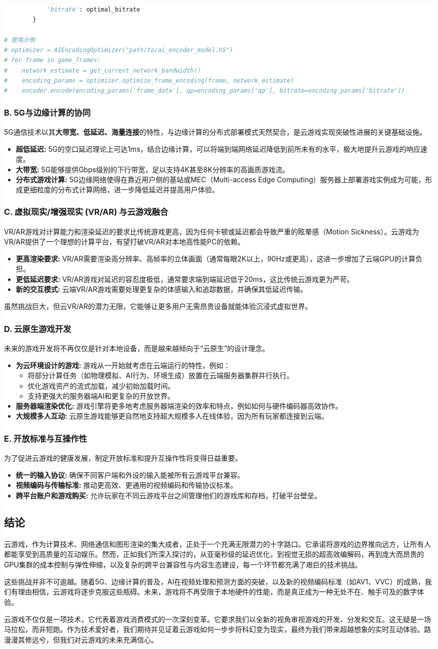 ```python
            'bitrate': optimal_bitrate
        }

# 使用示例
# optimizer = AIEncodingOptimizer("path/to/ai_encoder_model.h5")
# for frame in game_frames:
#    network_estimate = get_current_network_bandwidth()
#    encoding_params = optimizer.optimize_frame_encoding(frame, network_estimate)
#    encoder.encode(encoding_params['frame_data'], qp=encoding_params['qp'], bitrate=encoding_params['bitrate'])
```

### B. 5G与边缘计算的协同

5G通信技术以其**大带宽、低延迟、海量连接**的特性，与边缘计算的分布式部署模式天然契合，是云游戏实现突破性进展的关键基础设施。
*   **超低延迟:** 5G的空口延迟理论上可达1ms，结合边缘计算，可以将端到端网络延迟降低到前所未有的水平，极大地提升云游戏的响应速度。
*   **大带宽:** 5G能够提供Gbps级别的下行带宽，足以支持4K甚至8K分辨率的高画质游戏流。
*   **分布式游戏计算:** 5G边缘网络使得在靠近用户侧的基站或MEC（Multi-access Edge Computing）服务器上部署游戏实例成为可能，形成更细粒度的分布式计算网络，进一步降低延迟并提高用户体验。

### C. 虚拟现实/增强现实 (VR/AR) 与云游戏融合

VR/AR游戏对计算能力和渲染延迟的要求比传统游戏更高，因为任何卡顿或延迟都会导致严重的眩晕感（Motion Sickness）。云游戏为VR/AR提供了一个理想的计算平台，有望打破VR/AR对本地高性能PC的依赖。
*   **更高渲染要求:** VR/AR需要渲染高分辨率、高帧率的立体画面（通常每眼2K以上，90Hz或更高），这进一步增加了云端GPU的计算负担。
*   **更低延迟要求:** VR/AR游戏对延迟的容忍度极低，通常要求端到端延迟低于20ms，这比传统云游戏更为严苛。
*   **新的交互模式:** 云端VR/AR游戏需要处理更复杂的体感输入和追踪数据，并确保其低延迟传输。

虽然挑战巨大，但云VR/AR的潜力无限，它能够让更多用户无需昂贵设备就能体验沉浸式虚拟世界。

### D. 云原生游戏开发

未来的游戏开发将不再仅仅是针对本地设备，而是越来越倾向于“云原生”的设计理念。
*   **为云环境设计的游戏:** 游戏从一开始就考虑在云端运行的特性，例如：
    *   将部分计算任务（如物理模拟、AI行为、环境生成）放置在云端服务器集群并行执行。
    *   优化游戏资产的流式加载，减少初始加载时间。
    *   支持更强大的服务器端AI和更复杂的开放世界。
*   **服务器端渲染优化:** 游戏引擎将更多地考虑服务器端渲染的效率和特点，例如如何与硬件编码器高效协作。
*   **大规模多人互动:** 云原生游戏能够更自然地支持超大规模多人在线体验，因为所有玩家都连接到云端。

### E. 开放标准与互操作性

为了促进云游戏的健康发展，制定开放标准和提升互操作性将变得日益重要。
*   **统一的输入协议:** 确保不同客户端和外设的输入能被所有云游戏平台兼容。
*   **视频编码与传输标准:** 推动更高效、更通用的视频编码和传输协议标准。
*   **跨平台账户和游戏购买:** 允许玩家在不同云游戏平台之间管理他们的游戏库和存档，打破平台壁垒。

## 结论

云游戏，作为计算技术、网络通信和图形渲染的集大成者，正处于一个充满无限潜力的十字路口。它承诺将游戏的边界推向远方，让所有人都能享受到高质量的互动娱乐。然而，正如我们所深入探讨的，从亚毫秒级的延迟优化，到视觉无损的超高效编解码，再到庞大而昂贵的GPU集群的成本控制与弹性伸缩，以及复杂的跨平台兼容性与内容生态建设，每一个环节都充满了艰巨的技术挑战。

这些挑战并非不可逾越。随着5G、边缘计算的普及，AI在视频处理和预测方面的突破，以及新的视频编码标准（如AV1、VVC）的成熟，我们有理由相信，云游戏将逐步克服这些瓶碍。未来，游戏将不再受限于本地硬件的性能，而是真正成为一种无处不在、触手可及的数字体验。

云游戏不仅仅是一项技术，它代表着游戏消费模式的一次深刻变革。它要求我们以全新的视角审视游戏的开发、分发和交互。这无疑是一场马拉松，而非短跑。作为技术爱好者，我们期待并见证着云游戏如何一步步将科幻变为现实，最终为我们带来超越想象的实时互动体验。路漫漫其修远兮，但我们对云游戏的未来充满信心。
